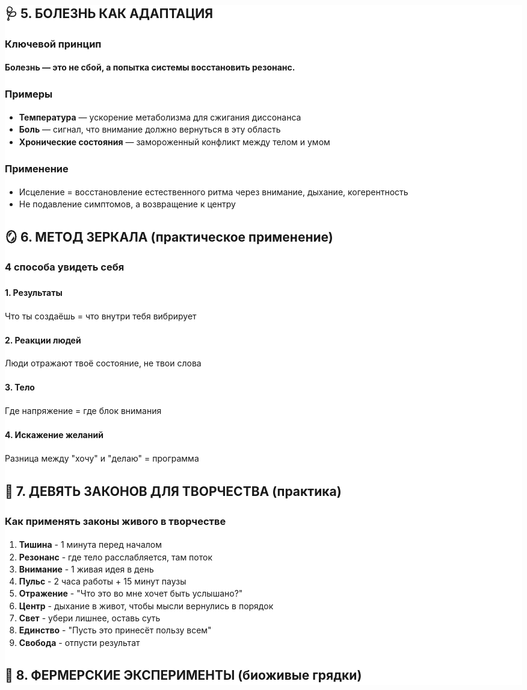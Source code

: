 ## 🩺 5. БОЛЕЗНЬ КАК АДАПТАЦИЯ

### Ключевой принцип

**Болезнь — это не сбой, а попытка системы восстановить резонанс.**

### Примеры

- **Температура** — ускорение метаболизма для сжигания диссонанса
- **Боль** — сигнал, что внимание должно вернуться в эту область
- **Хронические состояния** — замороженный конфликт между телом и умом

### Применение

- Исцеление = восстановление естественного ритма через внимание, дыхание, когерентность
- Не подавление симптомов, а возвращение к центру

## 🪞 6. МЕТОД ЗЕРКАЛА (практическое применение)

### 4 способа увидеть себя

#### 1. Результаты

Что ты создаёшь = что внутри тебя вибрирует

#### 2. Реакции людей

Люди отражают твоё состояние, не твои слова

#### 3. Тело

Где напряжение = где блок внимания

#### 4. Искажение желаний

Разница между "хочу" и "делаю" = программа

## 🎨 7. ДЕВЯТЬ ЗАКОНОВ ДЛЯ ТВОРЧЕСТВА (практика)

### Как применять законы живого в творчестве

1. **Тишина** - 1 минута перед началом
2. **Резонанс** - где тело расслабляется, там поток
3. **Внимание** - 1 живая идея в день
4. **Пульс** - 2 часа работы + 15 минут паузы
5. **Отражение** - "Что это во мне хочет быть услышано?"
6. **Центр** - дыхание в живот, чтобы мысли вернулись в порядок
7. **Свет** - убери лишнее, оставь суть
8. **Единство** - "Пусть это принесёт пользу всем"
9. **Свобода** - отпусти результат

## 🌾 8. ФЕРМЕРСКИЕ ЭКСПЕРИМЕНТЫ (биоживые грядки)
